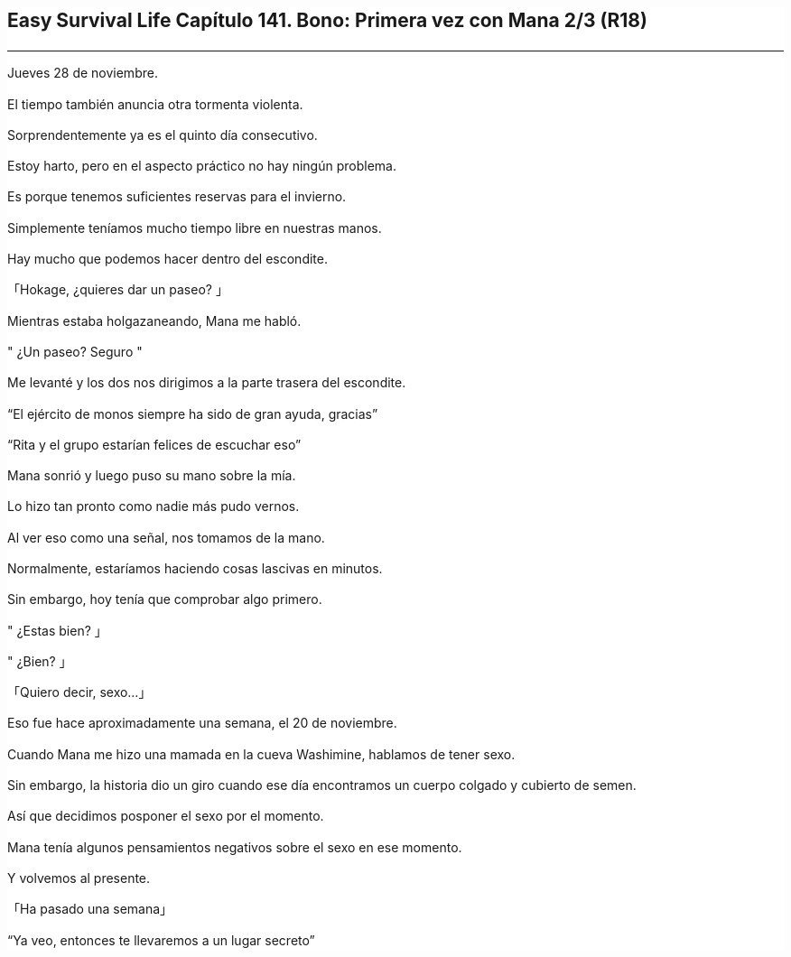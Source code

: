 
## Easy Survival Life Capítulo 141. Bono: Primera vez con Mana 2/3 (R18)

---

Jueves 28 de noviembre.

El tiempo también anuncia otra tormenta violenta.

Sorprendentemente ya es el quinto día consecutivo.

Estoy harto, pero en el aspecto práctico no hay ningún problema.

Es porque tenemos suficientes reservas para el invierno.

Simplemente teníamos mucho tiempo libre en nuestras manos.

Hay mucho que podemos hacer dentro del escondite.

「Hokage, ¿quieres dar un paseo? 」

Mientras estaba holgazaneando, Mana me habló.

" ¿Un paseo? Seguro "

Me levanté y los dos nos dirigimos a la parte trasera del escondite.

“El ejército de monos siempre ha sido de gran ayuda, gracias”

“Rita y el grupo estarían felices de escuchar eso”

Mana sonrió y luego puso su mano sobre la mía.

Lo hizo tan pronto como nadie más pudo vernos.

Al ver eso como una señal, nos tomamos de la mano.

Normalmente, estaríamos haciendo cosas lascivas en minutos.

Sin embargo, hoy tenía que comprobar algo primero.

" ¿Estas bien? 」

" ¿Bien? 」

「Quiero decir, sexo…」

Eso fue hace aproximadamente una semana, el 20 de noviembre.

Cuando Mana me hizo una mamada en la cueva Washimine, hablamos de tener sexo.

Sin embargo, la historia dio un giro cuando ese día encontramos un cuerpo colgado y cubierto de semen.

Así que decidimos posponer el sexo por el momento.

Mana tenía algunos pensamientos negativos sobre el sexo en ese momento.

Y volvemos al presente.

「Ha pasado una semana」

“Ya veo, entonces te llevaremos a un lugar secreto”

